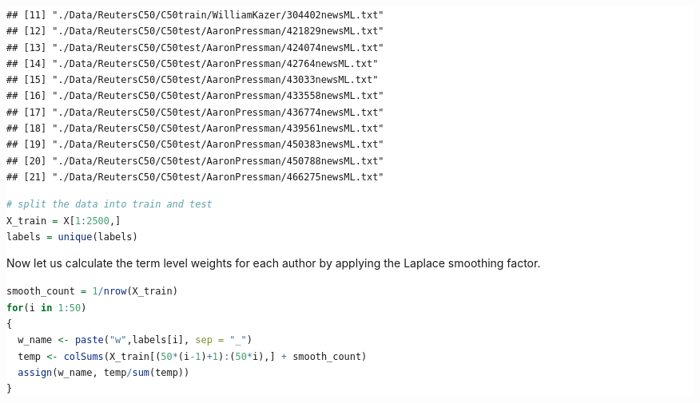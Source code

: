     ## [11] "./Data/ReutersC50/C50train/WilliamKazer/304402newsML.txt"
    ## [12] "./Data/ReutersC50/C50test/AaronPressman/421829newsML.txt"
    ## [13] "./Data/ReutersC50/C50test/AaronPressman/424074newsML.txt"
    ## [14] "./Data/ReutersC50/C50test/AaronPressman/42764newsML.txt" 
    ## [15] "./Data/ReutersC50/C50test/AaronPressman/43033newsML.txt" 
    ## [16] "./Data/ReutersC50/C50test/AaronPressman/433558newsML.txt"
    ## [17] "./Data/ReutersC50/C50test/AaronPressman/436774newsML.txt"
    ## [18] "./Data/ReutersC50/C50test/AaronPressman/439561newsML.txt"
    ## [19] "./Data/ReutersC50/C50test/AaronPressman/450383newsML.txt"
    ## [20] "./Data/ReutersC50/C50test/AaronPressman/450788newsML.txt"
    ## [21] "./Data/ReutersC50/C50test/AaronPressman/466275newsML.txt"

``` r
# split the data into train and test
X_train = X[1:2500,]
labels = unique(labels)
```

Now let us calculate the term level weights for each author by applying
the Laplace smoothing factor.

``` r
smooth_count = 1/nrow(X_train)
for(i in 1:50)
{
  w_name <- paste("w",labels[i], sep = "_")
  temp <- colSums(X_train[(50*(i-1)+1):(50*i),] + smooth_count)
  assign(w_name, temp/sum(temp))
}
```
